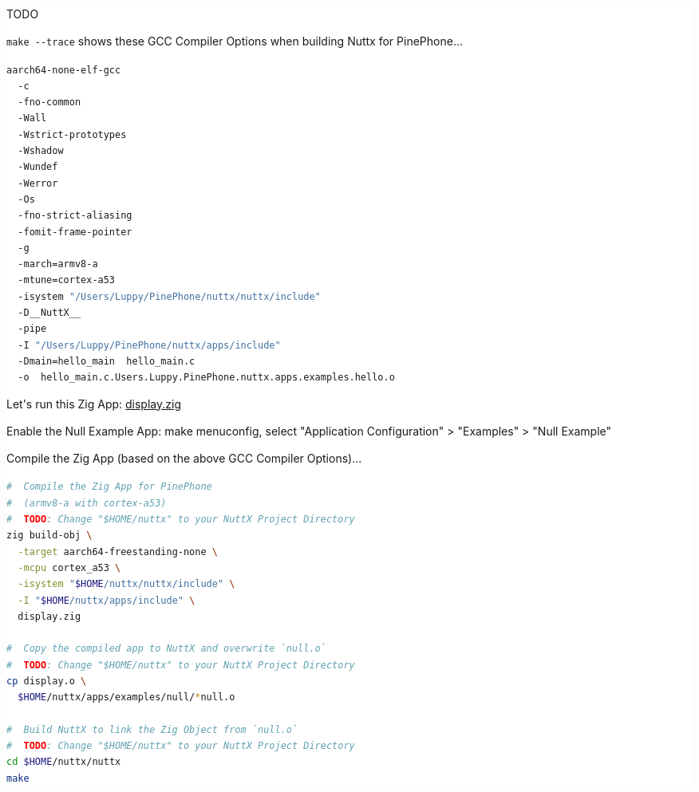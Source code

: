 TODO

`make --trace` shows these GCC Compiler Options when building Nuttx for PinePhone...

```bash
aarch64-none-elf-gcc
  -c
  -fno-common
  -Wall
  -Wstrict-prototypes
  -Wshadow
  -Wundef
  -Werror
  -Os
  -fno-strict-aliasing
  -fomit-frame-pointer
  -g
  -march=armv8-a
  -mtune=cortex-a53
  -isystem "/Users/Luppy/PinePhone/nuttx/nuttx/include"
  -D__NuttX__ 
  -pipe
  -I "/Users/Luppy/PinePhone/nuttx/apps/include"
  -Dmain=hello_main  hello_main.c
  -o  hello_main.c.Users.Luppy.PinePhone.nuttx.apps.examples.hello.o
```

Let's run this Zig App: [display.zig](https://github.com/lupyuen/pinephone-nuttx/blob/main/display.zig)

Enable the Null Example App: make menuconfig, select "Application Configuration" > "Examples" > "Null Example"

Compile the Zig App (based on the above GCC Compiler Options)...

```bash
#  Compile the Zig App for PinePhone 
#  (armv8-a with cortex-a53)
#  TODO: Change "$HOME/nuttx" to your NuttX Project Directory
zig build-obj \
  -target aarch64-freestanding-none \
  -mcpu cortex_a53 \
  -isystem "$HOME/nuttx/nuttx/include" \
  -I "$HOME/nuttx/apps/include" \
  display.zig

#  Copy the compiled app to NuttX and overwrite `null.o`
#  TODO: Change "$HOME/nuttx" to your NuttX Project Directory
cp display.o \
  $HOME/nuttx/apps/examples/null/*null.o

#  Build NuttX to link the Zig Object from `null.o`
#  TODO: Change "$HOME/nuttx" to your NuttX Project Directory
cd $HOME/nuttx/nuttx
make
```
